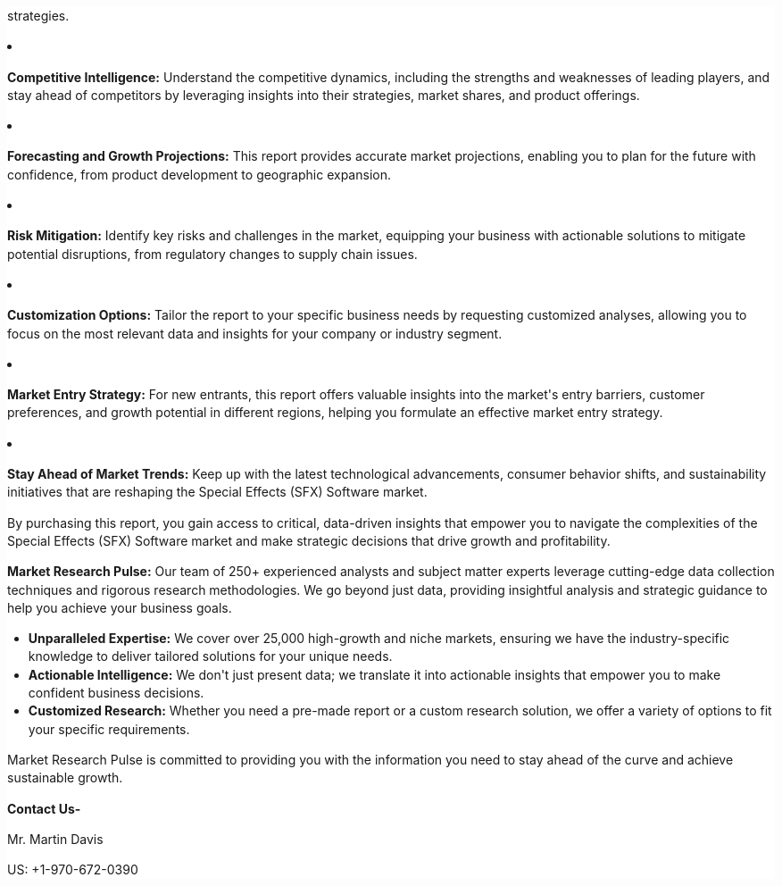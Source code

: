 strategies.</p></li><li><p><strong>Competitive Intelligence:</strong> Understand the competitive dynamics, including the strengths and weaknesses of leading players, and stay ahead of competitors by leveraging insights into their strategies, market shares, and product offerings.</p></li><li><p><strong>Forecasting and Growth Projections:</strong> This report provides accurate market projections, enabling you to plan for the future with confidence, from product development to geographic expansion.</p></li><li><p><strong>Risk Mitigation:</strong> Identify key risks and challenges in the market, equipping your business with actionable solutions to mitigate potential disruptions, from regulatory changes to supply chain issues.</p></li><li><p><strong>Customization Options:</strong> Tailor the report to your specific business needs by requesting customized analyses, allowing you to focus on the most relevant data and insights for your company or industry segment.</p></li><li><p><strong>Market Entry Strategy:</strong> For new entrants, this report offers valuable insights into the market's entry barriers, customer preferences, and growth potential in different regions, helping you formulate an effective market entry strategy.</p></li><li><p><strong>Stay Ahead of Market Trends:</strong> Keep up with the latest technological advancements, consumer behavior shifts, and sustainability initiatives that are reshaping the Special Effects (SFX) Software market.</p></li></ol><p>By purchasing this report, you gain access to critical, data-driven insights that empower you to navigate the complexities of the Special Effects (SFX) Software market and make strategic decisions that drive growth and profitability.</p><p><strong>Market Research Pulse:</strong>&nbsp;Our team of 250+ experienced analysts and subject matter experts leverage cutting-edge data collection techniques and rigorous research methodologies. We go beyond just data, providing insightful analysis and strategic guidance to help you achieve your business goals.</p><ul><li><strong>Unparalleled Expertise:</strong>&nbsp;We cover over 25,000 high-growth and niche markets, ensuring we have the industry-specific knowledge to deliver tailored solutions for your unique needs.</li><li><strong>Actionable Intelligence:</strong>&nbsp;We don't just present data; we translate it into actionable insights that empower you to make confident business decisions.</li><li><strong>Customized Research:</strong>&nbsp;Whether you need a pre-made report or a custom research solution, we offer a variety of options to fit your specific requirements.</li></ul><p>Market Research Pulse is committed to providing you with the information you need to stay ahead of the curve and achieve sustainable growth.</p><p><strong>Contact Us-</strong></p><p>Mr. Martin Davis</p><p>US: +1-970-672-0390</p>
